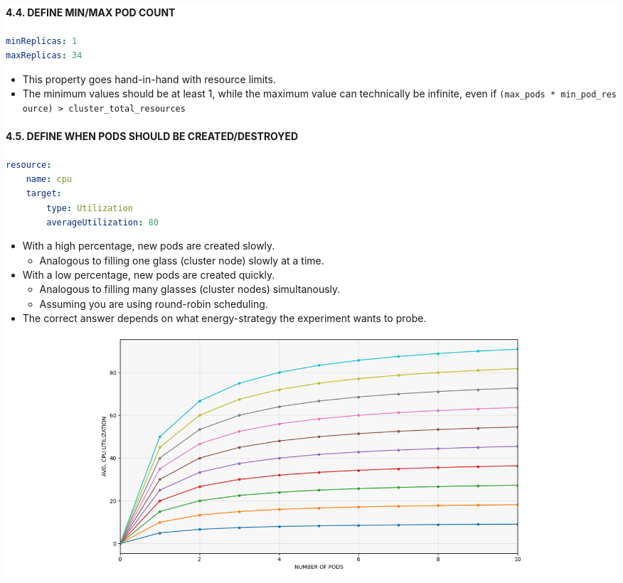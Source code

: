 
#### 4.4. DEFINE MIN/MAX POD COUNT

```yaml
minReplicas: 1
maxReplicas: 34
```

- This property goes hand-in-hand with resource limits.
- The minimum values should be at least 1, while the maximum value can technically be infinite, even if `(max_pods * min_pod_resource) > cluster_total_resources`


#### 4.5. DEFINE WHEN PODS SHOULD BE CREATED/DESTROYED

```yaml
resource:
    name: cpu
    target:
        type: Utilization
        averageUtilization: 80
```

- With a high percentage, new pods are created slowly.
    - Analogous to filling one glass (cluster node) slowly at a time.
- With a low percentage, new pods are created quickly.
    - Analogous to filling many glasses (cluster nodes) simultanously.
    - Assuming you are using round-robin scheduling.
- The correct answer depends on what energy-strategy the experiment wants to probe.

<p align="center">
    <img src="scaling.png" alt="drawing" width="600"/>
</p>
